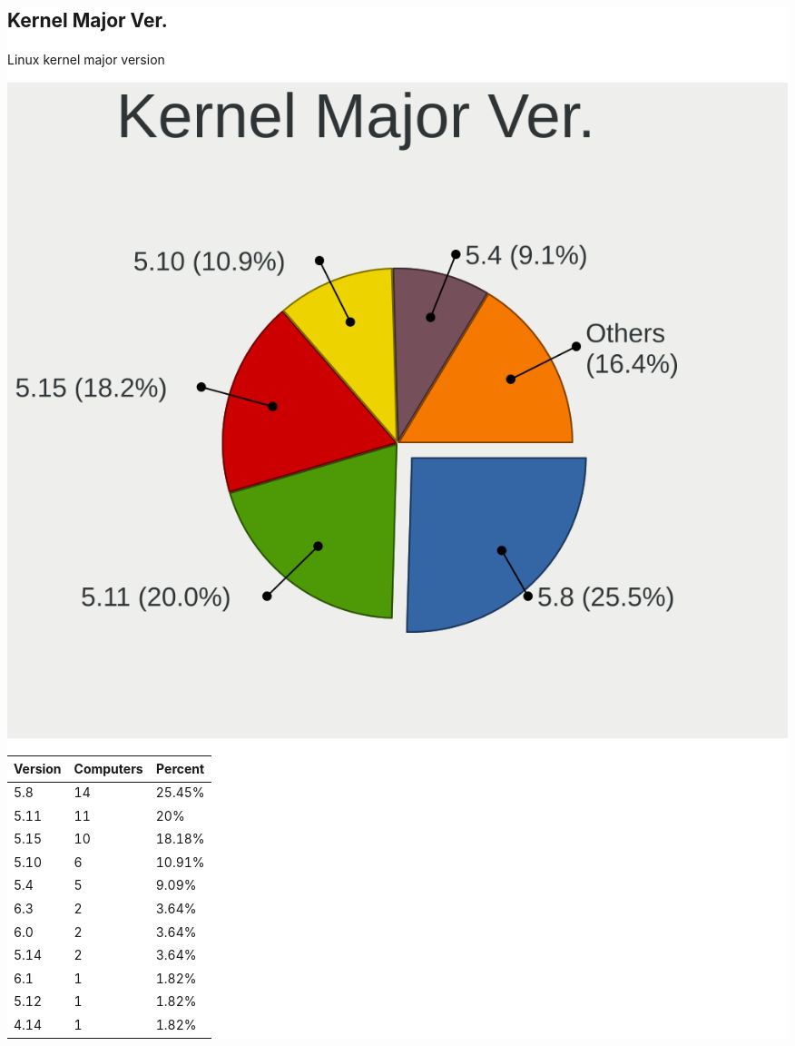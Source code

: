 Kernel Major Ver.
-----------------

Linux kernel major version

![Kernel Major Ver.](./All/images/pie_chart/os_kernel_major.svg)


| Version | Computers | Percent |
|---------|-----------|---------|
| 5.8     | 14        | 25.45%  |
| 5.11    | 11        | 20%     |
| 5.15    | 10        | 18.18%  |
| 5.10    | 6         | 10.91%  |
| 5.4     | 5         | 9.09%   |
| 6.3     | 2         | 3.64%   |
| 6.0     | 2         | 3.64%   |
| 5.14    | 2         | 3.64%   |
| 6.1     | 1         | 1.82%   |
| 5.12    | 1         | 1.82%   |
| 4.14    | 1         | 1.82%   |
